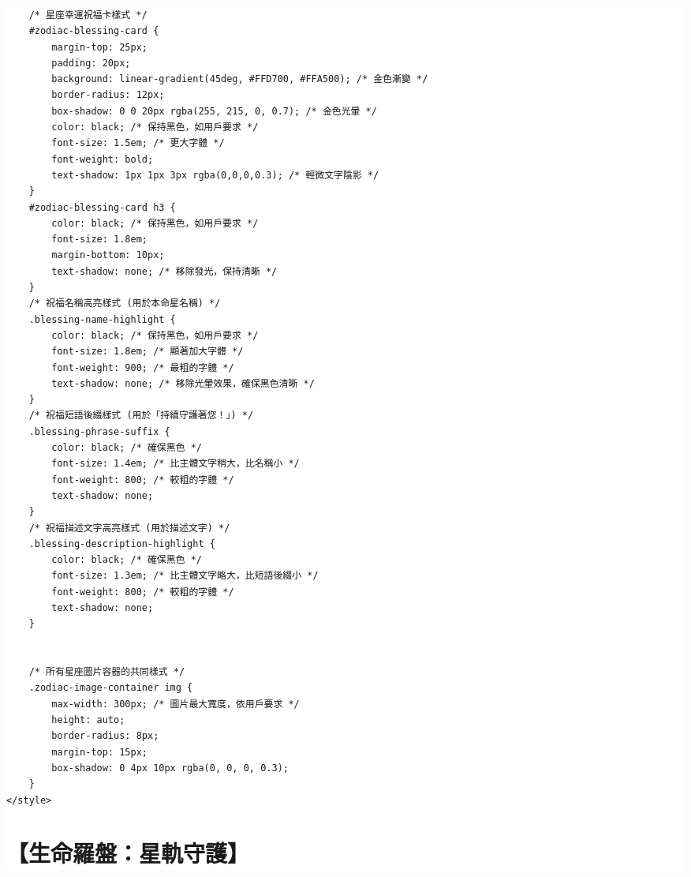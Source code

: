         /* 星座幸運祝福卡樣式 */
        #zodiac-blessing-card {
            margin-top: 25px;
            padding: 20px;
            background: linear-gradient(45deg, #FFD700, #FFA500); /* 金色漸變 */
            border-radius: 12px;
            box-shadow: 0 0 20px rgba(255, 215, 0, 0.7); /* 金色光暈 */
            color: black; /* 保持黑色，如用戶要求 */
            font-size: 1.5em; /* 更大字體 */
            font-weight: bold;
            text-shadow: 1px 1px 3px rgba(0,0,0,0.3); /* 輕微文字陰影 */
        }
        #zodiac-blessing-card h3 {
            color: black; /* 保持黑色，如用戶要求 */
            font-size: 1.8em;
            margin-bottom: 10px;
            text-shadow: none; /* 移除發光，保持清晰 */
        }
        /* 祝福名稱高亮樣式 (用於本命星名稱) */
        .blessing-name-highlight {
            color: black; /* 保持黑色，如用戶要求 */
            font-size: 1.8em; /* 顯著加大字體 */
            font-weight: 900; /* 最粗的字體 */
            text-shadow: none; /* 移除光暈效果，確保黑色清晰 */
        }
        /* 祝福短語後綴樣式 (用於「持續守護著您！」) */
        .blessing-phrase-suffix {
            color: black; /* 確保黑色 */
            font-size: 1.4em; /* 比主體文字稍大，比名稱小 */
            font-weight: 800; /* 較粗的字體 */
            text-shadow: none;
        }
        /* 祝福描述文字高亮樣式 (用於描述文字) */
        .blessing-description-highlight {
            color: black; /* 確保黑色 */
            font-size: 1.3em; /* 比主體文字略大，比短語後綴小 */
            font-weight: 800; /* 較粗的字體 */
            text-shadow: none;
        }


        /* 所有星座圖片容器的共同樣式 */
        .zodiac-image-container img {
            max-width: 300px; /* 圖片最大寬度，依用戶要求 */
            height: auto;
            border-radius: 8px;
            margin-top: 15px;
            box-shadow: 0 4px 10px rgba(0, 0, 0, 0.3);
        }
    </style>
</head>
<body>
    <div class="game-container" id="game-container">
        <h1 id="game-title">【生命羅盤：星軌守護】</h1>
